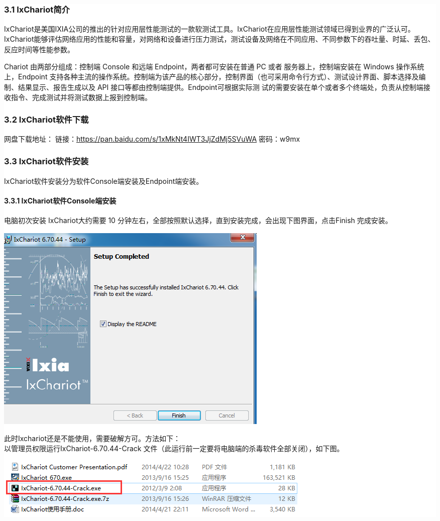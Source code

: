 ### 3.1 IxChariot简介

IxChariot是美国IXIA公司的推出的针对应用层性能测试的一款软测试工具。IxChariot在应用层性能测试领域已得到业界的广泛认可。IxChariot能够评估网络应用的性能和容量，对网络和设备进行压力测试，测试设备及网络在不同应用、不同参数下的吞吐量、时延、丢包、反应时间等性能参数。

Chariot 由两部分组成：控制端 Console 和远端 Endpoint，两者都可安装在普通 PC 或者 服务器上，控制端安装在 Windows 操作系统上，Endpoint 支持各种主流的操作系统。控制端为该产品的核心部分，控制界面（也可采用命令行方式）、测试设计界面、脚本选择及编制、结果显示、报告生成以及 API 接口等都由控制端提供。Endpoint可根据实际测 试的需要安装在单个或者多个终端处，负责从控制端接收指令、完成测试并将测试数据上报到控制端。

### 3.2 IxChariot软件下载

网盘下载地址：
链接：https://pan.baidu.com/s/1xMkNt4IWT3JjZdMj5SVuWA
密码：w9mx

### 3.3 IxChariot软件安装

IxChariot软件安装分为软件Console端安装及Endpoint端安装。

#### 3.3.1 IxChariot软件Console端安装

电脑初次安装 IxChariot大约需要 10 分钟左右，全部按照默认选择，直到安装完成，会出现下图界面，点击Finish 完成安装。

![install_finished](/assets/images/throughput/install_finished.png)

此时Ixchariot还是不能使用，需要破解方可。方法如下：  
以管理员权限运行IxChariot-6.70.44-Crack 文件（此运行前一定要将电脑端的杀毒软件全部关闭），如下图。

![Crack_IxChariot_1](/assets/images/throughput/Crack_IxChariot_1.png)

